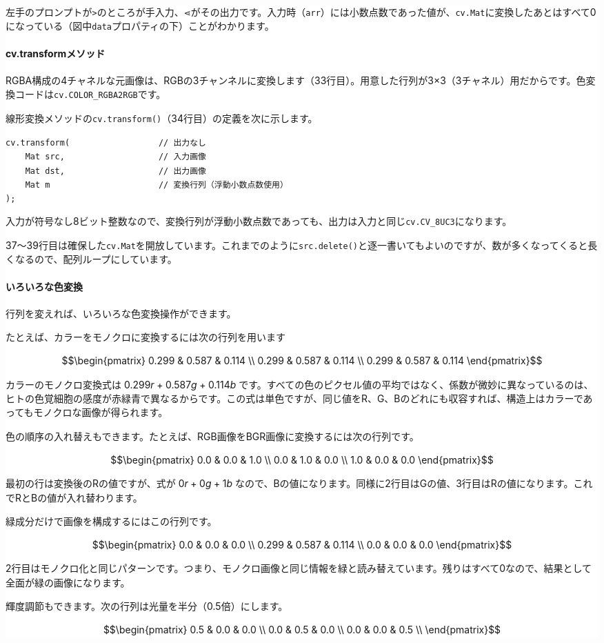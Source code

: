 左手のプロンプトが`>`のところが手入力、`⋖`がその出力です。入力時（`arr`）には小数点数であった値が、`cv.Mat`に変換したあとはすべて0になっている（図中`data`プロパティの下）ことがわかります。

#### cv.transformメソッド

RGBA構成の4チャネルな元画像は、RGBの3チャンネルに変換します（33行目）。用意した行列が3×3（3チャネル）用だからです。色変換コードは`cv.COLOR_RGBA2RGB`です。

線形変換メソッドの`cv.transform()`（34行目）の定義を次に示します。


```
cv.transform(                  // 出力なし
    Mat src,                   // 入力画像
    Mat dst,                   // 出力画像
    Mat m                      // 変換行列（浮動小数点数使用）
);
```

入力が符号なし8ビット整数なので、変換行列が浮動小数点数であっても、出力は入力と同じ`cv.CV_8UC3`になります。

37～39行目は確保した`cv.Mat`を開放しています。これまでのように`src.delete()`と逐一書いてもよいのですが、数が多くなってくると長くなるので、配列ループにしています。

#### いろいろな色変換

行列を変えれば、いろいろな色変換操作ができます。

たとえば、カラーをモノクロに変換するには次の行列を用います

$$\begin{pmatrix}
  0.299 & 0.587 & 0.114 \\
  0.299 & 0.587 & 0.114 \\
  0.299 & 0.587 & 0.114
\end{pmatrix}$$

カラーのモノクロ変換式は $0.299 r + 0.587 g + 0.114 b$ です。すべての色のピクセル値の平均ではなく、係数が微妙に異なっているのは、ヒトの色覚細胞の感度が赤緑青で異なるからです。この式は単色ですが、同じ値をR、G、Bのどれにも収容すれば、構造上はカラーであってもモノクロな画像が得られます。

色の順序の入れ替えもできます。たとえば、RGB画像をBGR画像に変換するには次の行列です。

$$\begin{pmatrix}
  0.0 & 0.0 & 1.0 \\
  0.0 & 1.0 & 0.0 \\
  1.0 & 0.0 & 0.0
\end{pmatrix}$$

最初の行は変換後のRの値ですが、式が $0 r + 0 g + 1 b$ なので、Bの値になります。同様に2行目はGの値、3行目はRの値になります。これでRとBの値が入れ替わります。

緑成分だけで画像を構成するにはこの行列です。

$$\begin{pmatrix}
  0.0 & 0.0 & 0.0 \\
  0.299 & 0.587 & 0.114 \\
  0.0 & 0.0 & 0.0
\end{pmatrix}$$

2行目はモノクロ化と同じパターンです。つまり、モノクロ画像と同じ情報を緑と読み替えています。残りはすべて0なので、結果として全面が緑の画像になります。

輝度調節もできます。次の行列は光量を半分（0.5倍）にします。

$$\begin{pmatrix}
  0.5 & 0.0 & 0.0 \\
  0.0 & 0.5 & 0.0 \\
  0.0 & 0.0 & 0.5 \\
\end{pmatrix}$$
